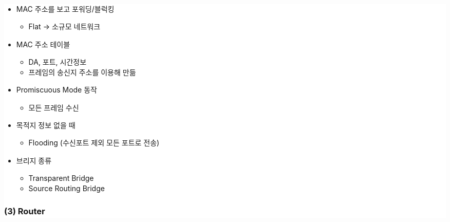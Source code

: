 - MAC 주소를 보고 포워딩/블럭킹

  - Flat -> 소규모 네트워크

- MAC 주소 테이블

  - DA, 포트, 시간정보
  - 프레임의 송신지 주소를 이용해 만듦

- Promiscuous Mode 동작

  - 모든 프레임 수신

- 목적지 정보 없을 때

  - Flooding (수신포트 제외 모든 포트로 전송)

- 브리지 종류
  - Transparent Bridge
  - Source Routing Bridge

### (3) Router
